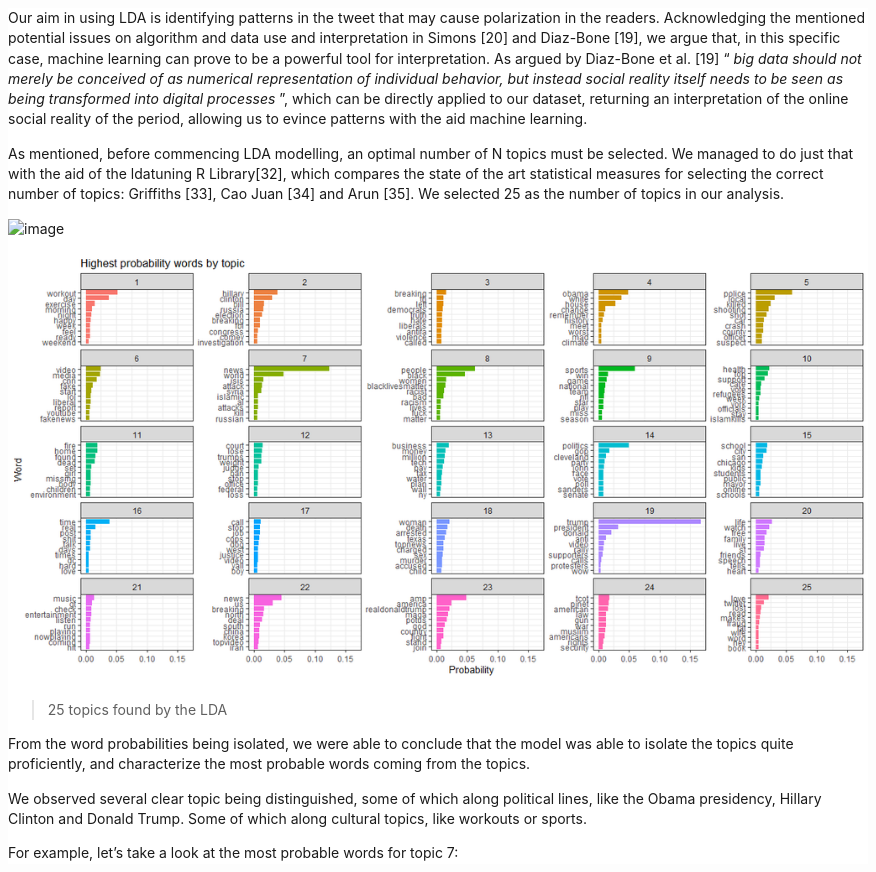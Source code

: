 Our aim in using LDA is identifying patterns in the tweet that may cause
polarization in the readers. Acknowledging the mentioned potential issues on
algorithm and data use and interpretation in Simons [20] and Diaz-Bone [19], we
argue that, in this specific case, machine learning can prove to be a powerful
tool for interpretation. As argued by Diaz-Bone et al. [19] “ _big data should
not merely be conceived of as numerical representation of individual behavior,
but instead social reality itself needs to be seen as being transformed into
digital processes_ ”, which can be directly applied to our dataset, returning an
interpretation of the online social reality of the period, allowing us to evince
patterns with the aid machine learning.

As mentioned, before commencing LDA modelling, an optimal number of N topics
must be selected. We managed to do just that with the aid of the ldatuning R
Library[32], which compares the state of the art statistical measures for
selecting the correct number of topics: Griffiths [33], Cao Juan [34] and Arun
[35]. We selected 25 as the number of topics in our analysis.

![image](assets/LDA_topic_minimization.jfif)

![Figure 1](assets/IRA_LDA25.png)

> 25 topics found by the LDA

From the word probabilities being isolated, we were able to conclude that the
model was able to isolate the topics quite proficiently, and characterize the
most probable words coming from the topics.

We observed several clear topic being distinguished, some of which along
political lines, like the Obama presidency, Hillary Clinton and Donald Trump.
Some of which along cultural topics, like workouts or sports.

For example, let’s take a look at the most probable words for topic 7:
